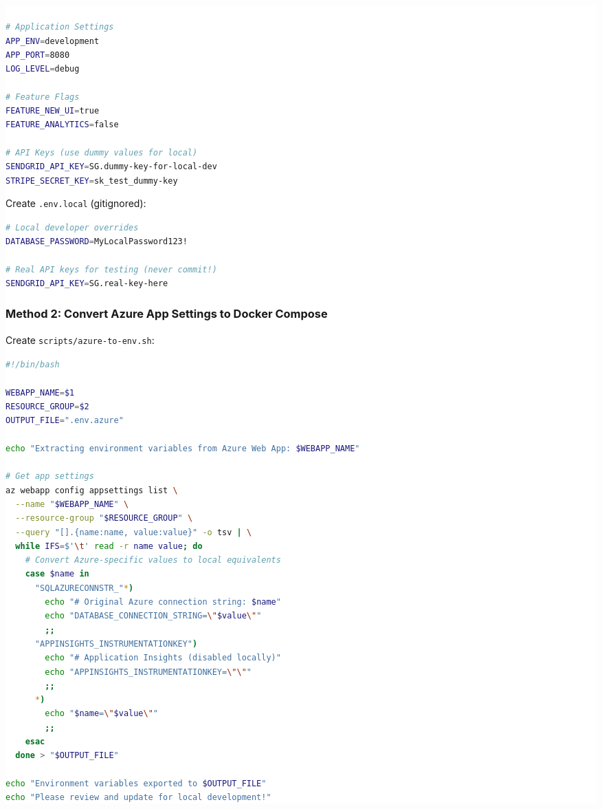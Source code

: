 ```bash

# Application Settings
APP_ENV=development
APP_PORT=8080
LOG_LEVEL=debug

# Feature Flags
FEATURE_NEW_UI=true
FEATURE_ANALYTICS=false

# API Keys (use dummy values for local)
SENDGRID_API_KEY=SG.dummy-key-for-local-dev
STRIPE_SECRET_KEY=sk_test_dummy-key
```

Create `.env.local` (gitignored):

```bash
# Local developer overrides
DATABASE_PASSWORD=MyLocalPassword123!

# Real API keys for testing (never commit!)
SENDGRID_API_KEY=SG.real-key-here
```

### Method 2: Convert Azure App Settings to Docker Compose

Create `scripts/azure-to-env.sh`:

```bash
#!/bin/bash

WEBAPP_NAME=$1
RESOURCE_GROUP=$2
OUTPUT_FILE=".env.azure"

echo "Extracting environment variables from Azure Web App: $WEBAPP_NAME"

# Get app settings
az webapp config appsettings list \
  --name "$WEBAPP_NAME" \
  --resource-group "$RESOURCE_GROUP" \
  --query "[].{name:name, value:value}" -o tsv | \
  while IFS=$'\t' read -r name value; do
    # Convert Azure-specific values to local equivalents
    case $name in
      "SQLAZURECONNSTR_"*)
        echo "# Original Azure connection string: $name"
        echo "DATABASE_CONNECTION_STRING=\"$value\""
        ;;
      "APPINSIGHTS_INSTRUMENTATIONKEY")
        echo "# Application Insights (disabled locally)"
        echo "APPINSIGHTS_INSTRUMENTATIONKEY=\"\""
        ;;
      *)
        echo "$name=\"$value\""
        ;;
    esac
  done > "$OUTPUT_FILE"

echo "Environment variables exported to $OUTPUT_FILE"
echo "Please review and update for local development!"
```
